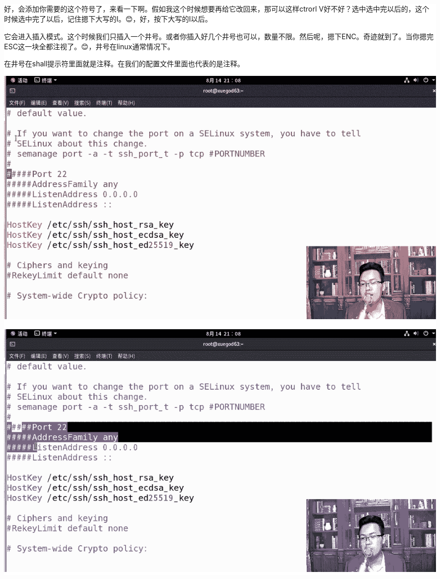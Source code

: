 好，会添加你需要的这个符号了，来看一下啊。假如我这个时候想要再给它改回来，那可以这样ctrorl V好不好？选中选中完以后的，这个时候选中完了以后，记住摁下大写的I。😊，好，按下大写的I以后。

它会进入插入模式。这个时候我们只插入一个井号。或者你插入好几个井号也可以，数量不限。然后呢，摁下ENC。奇迹就到了。当你摁完ESC这一块全都注视了。😊，井号在linux通常情况下。

在井号在shall提示符里面就是注释。在我们的配置文件里面也代表的是注释。

![](img/55662b1927f127ffb4d8b2389015ad45_11.png)

![](img/55662b1927f127ffb4d8b2389015ad45_12.png)
